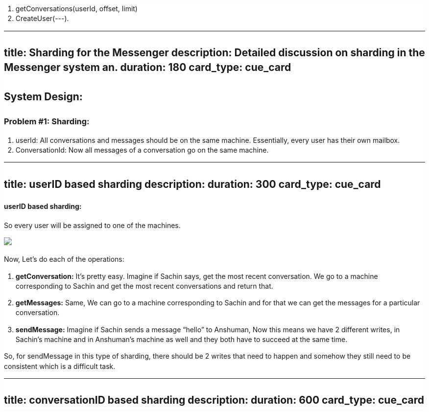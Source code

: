 1. getConversations(userId, offset, limit)
2. CreateUser(---).


---
title: Sharding for the Messenger
description: Detailed discussion on sharding in the Messenger system an.
duration: 180
card_type: cue_card
---

## System Design:

### Problem #1: Sharding:

1. userId: All conversations and messages should be on the same machine. Essentially, every user has their own mailbox.
1. ConversationId: Now all messages of a conversation go on the same machine.

---
title: userID based sharding
description: 
duration: 300
card_type: cue_card
---
#### userID based sharding:
So every user will be assigned to one of the machines.

![](https://d2beiqkhq929f0.cloudfront.net/public_assets/assets/000/049/726/original/upload_8a6d1843200b241e7b12d2184fb68fe0.png?1695240220)
      

Now, Let’s do each of the operations:


1. **getConversation:** It’s pretty easy.
Imagine if Sachin says, get the most recent conversation. We go to a machine corresponding to Sachin and get the most recent conversations and return that.
 

2. **getMessages:**
Same, We can go to a machine corresponding to Sachin and for that we can get the messages for a particular conversation.
 
 
3. **sendMessage:**
Imagine if Sachin sends a message “hello” to Anshuman, Now this means we have 2 different writes, in Sachin’s machine and in Anshuman’s machine as well and they both have to succeed at the same time.

So, for sendMessage in this type of sharding, there should be 2 writes that need to happen and somehow they still need to be consistent which is a difficult task.

---
title: conversationID based sharding
description: 
duration: 600
card_type: cue_card
---
